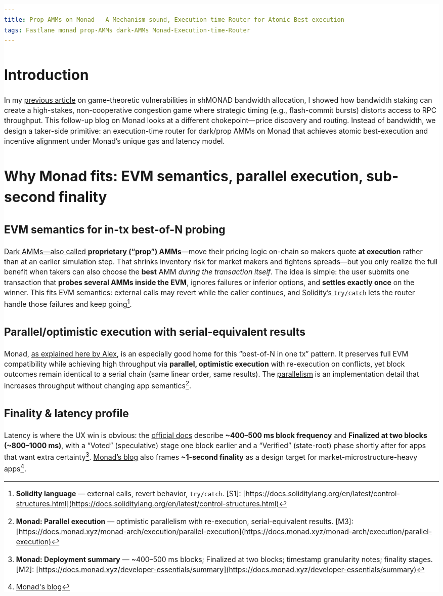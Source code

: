 ```yaml
---
title: Prop AMMs on Monad - A Mechanism-sound, Execution-time Router for Atomic Best-execution
tags: Fastlane monad prop-AMMs dark-AMMs Monad-Execution-time-Router 
---
```


# Introduction

In my [previous article](https://thogiti.github.io/2025/07/17/game-theoretic-vulnerabilities-shmonad-bandwidth-allocation.html) on game-theoretic vulnerabilities in shMONAD bandwidth allocation, I showed how bandwidth staking can create a high-stakes, non-cooperative congestion game where strategic timing (e.g., flash-commit bursts) distorts access to RPC throughput. This follow-up blog on Monad looks at a different chokepoint—price discovery and routing. Instead of bandwidth, we design a taker-side primitive: an execution-time router for dark/prop AMMs on Monad that achieves atomic best-execution and incentive alignment under Monad’s unique gas and latency model.

# Why Monad fits: EVM semantics, parallel execution, sub-second finality

## EVM semantics for in-tx best-of-N probing

[Dark AMMs—also called **proprietary (“prop”) AMMs**](https://x.com/ThogardPvP/article/1963379267871613138)—move their pricing logic on-chain so makers quote **at execution** rather than at an earlier simulation step. That shrinks inventory risk for market makers and tightens spreads—but you only realize the full benefit when takers can also choose the **best** AMM *during the transaction itself*. The idea is simple: the user submits one transaction that **probes several AMMs inside the EVM**, ignores failures or inferior options, and **settles exactly once** on the winner. This fits EVM semantics: external calls may revert while the caller continues, and [Solidity’s `try/catch`]([https://docs.soliditylang.org/en/latest/control-structures.html) lets the router handle those failures and keep going[^1]. 

## Parallel/optimistic execution with serial-equivalent results

Monad, [as explained here by Alex](https://x.com/ThogardPvP/article/1963379267871613138), is an especially good home for this “best-of-N in one tx” pattern. It preserves full EVM compatibility while achieving high throughput via **parallel, optimistic execution** with re-execution on conflicts, yet block outcomes remain identical to a serial chain (same linear order, same results). The [parallelism](https://docs.monad.xyz/monad-arch/execution/parallel-execution) is an implementation detail that increases throughput without changing app semantics[^4]. 

## Finality & latency profile
Latency is where the UX win is obvious: the [official docs](https://docs.monad.xyz/developer-essentials/summary) describe **\~400–500 ms block frequency** and **Finalized at two blocks (\~800–1000 ms)**, with a “Voted” (speculative) stage one block earlier and a “Verified” (state-root) phase shortly after for apps that want extra certainty[^3]. [Monad’s blog](https://blog.monad.xyz/) also frames **\~1-second finality** as a design target for market-microstructure-heavy apps[^7]. 


[^1]: **Solidity language** — external calls, revert behavior, `try/catch`. \[S1]: [https://docs.soliditylang.org/en/latest/control-structures.html](https://docs.soliditylang.org/en/latest/control-structures.html)
[^2]: **Monad: Gas model** — charged by **gas limit**; 150 M block / 30 M tx; PGA ordering. \[M1]: [https://docs.monad.xyz/developer-essentials/gas-on-monad](https://docs.monad.xyz/developer-essentials/gas-on-monad)
[^3]: **Monad: Deployment summary** — \~400–500 ms blocks; Finalized at two blocks; timestamp granularity notes; finality stages. \[M2]: [https://docs.monad.xyz/developer-essentials/summary](https://docs.monad.xyz/developer-essentials/summary)
[^4]: **Monad: Parallel execution** — optimistic parallelism with re-execution, serial-equivalent results. \[M3]: [https://docs.monad.xyz/monad-arch/execution/parallel-execution](https://docs.monad.xyz/monad-arch/execution/parallel-execution)
[^5]: **Monad: Oracles** — providers on Monad testnet (Blocksense, Chainlink, Chronicle, Pyth, etc.). \[M4]: [https://docs.monad.xyz/tooling-and-infra/oracles](https://docs.monad.xyz/tooling-and-infra/oracles)
[^6]: **Monad: JIT/native compilation** (architecture notes). \[M5]: [https://docs.monad.xyz/monad-arch/](https://docs.monad.xyz/monad-arch/)
[^7]: [Monad's blog](https://blog.monad.xyz/)